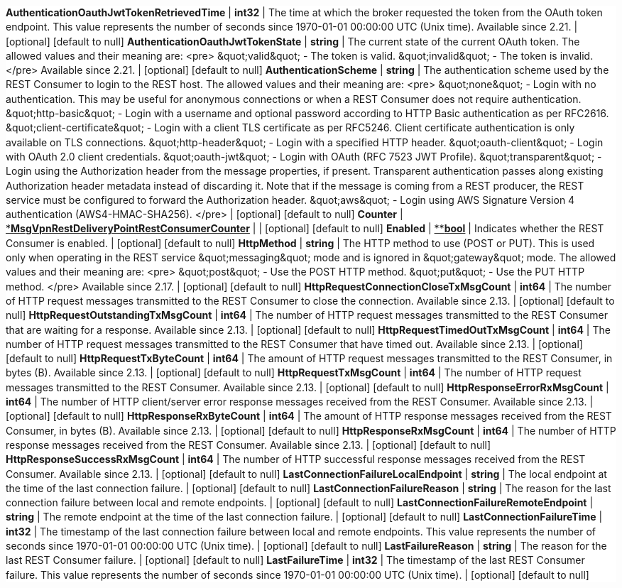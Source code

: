 **AuthenticationOauthJwtTokenRetrievedTime** | **int32** | The time at which the broker requested the token from the OAuth token endpoint. This value represents the number of seconds since 1970-01-01 00:00:00 UTC (Unix time). Available since 2.21. | [optional] [default to null]
**AuthenticationOauthJwtTokenState** | **string** | The current state of the current OAuth token. The allowed values and their meaning are:  &lt;pre&gt; \&quot;valid\&quot; - The token is valid. \&quot;invalid\&quot; - The token is invalid. &lt;/pre&gt;  Available since 2.21. | [optional] [default to null]
**AuthenticationScheme** | **string** | The authentication scheme used by the REST Consumer to login to the REST host. The allowed values and their meaning are:  &lt;pre&gt; \&quot;none\&quot; - Login with no authentication. This may be useful for anonymous connections or when a REST Consumer does not require authentication. \&quot;http-basic\&quot; - Login with a username and optional password according to HTTP Basic authentication as per RFC2616. \&quot;client-certificate\&quot; - Login with a client TLS certificate as per RFC5246. Client certificate authentication is only available on TLS connections. \&quot;http-header\&quot; - Login with a specified HTTP header. \&quot;oauth-client\&quot; - Login with OAuth 2.0 client credentials. \&quot;oauth-jwt\&quot; - Login with OAuth (RFC 7523 JWT Profile). \&quot;transparent\&quot; - Login using the Authorization header from the message properties, if present. Transparent authentication passes along existing Authorization header metadata instead of discarding it. Note that if the message is coming from a REST producer, the REST service must be configured to forward the Authorization header. \&quot;aws\&quot; - Login using AWS Signature Version 4 authentication (AWS4-HMAC-SHA256). &lt;/pre&gt;  | [optional] [default to null]
**Counter** | [***MsgVpnRestDeliveryPointRestConsumerCounter**](MsgVpnRestDeliveryPointRestConsumerCounter.md) |  | [optional] [default to null]
**Enabled** | [****bool**](*bool.md) | Indicates whether the REST Consumer is enabled. | [optional] [default to null]
**HttpMethod** | **string** | The HTTP method to use (POST or PUT). This is used only when operating in the REST service \&quot;messaging\&quot; mode and is ignored in \&quot;gateway\&quot; mode. The allowed values and their meaning are:  &lt;pre&gt; \&quot;post\&quot; - Use the POST HTTP method. \&quot;put\&quot; - Use the PUT HTTP method. &lt;/pre&gt;  Available since 2.17. | [optional] [default to null]
**HttpRequestConnectionCloseTxMsgCount** | **int64** | The number of HTTP request messages transmitted to the REST Consumer to close the connection. Available since 2.13. | [optional] [default to null]
**HttpRequestOutstandingTxMsgCount** | **int64** | The number of HTTP request messages transmitted to the REST Consumer that are waiting for a response. Available since 2.13. | [optional] [default to null]
**HttpRequestTimedOutTxMsgCount** | **int64** | The number of HTTP request messages transmitted to the REST Consumer that have timed out. Available since 2.13. | [optional] [default to null]
**HttpRequestTxByteCount** | **int64** | The amount of HTTP request messages transmitted to the REST Consumer, in bytes (B). Available since 2.13. | [optional] [default to null]
**HttpRequestTxMsgCount** | **int64** | The number of HTTP request messages transmitted to the REST Consumer. Available since 2.13. | [optional] [default to null]
**HttpResponseErrorRxMsgCount** | **int64** | The number of HTTP client/server error response messages received from the REST Consumer. Available since 2.13. | [optional] [default to null]
**HttpResponseRxByteCount** | **int64** | The amount of HTTP response messages received from the REST Consumer, in bytes (B). Available since 2.13. | [optional] [default to null]
**HttpResponseRxMsgCount** | **int64** | The number of HTTP response messages received from the REST Consumer. Available since 2.13. | [optional] [default to null]
**HttpResponseSuccessRxMsgCount** | **int64** | The number of HTTP successful response messages received from the REST Consumer. Available since 2.13. | [optional] [default to null]
**LastConnectionFailureLocalEndpoint** | **string** | The local endpoint at the time of the last connection failure. | [optional] [default to null]
**LastConnectionFailureReason** | **string** | The reason for the last connection failure between local and remote endpoints. | [optional] [default to null]
**LastConnectionFailureRemoteEndpoint** | **string** | The remote endpoint at the time of the last connection failure. | [optional] [default to null]
**LastConnectionFailureTime** | **int32** | The timestamp of the last connection failure between local and remote endpoints. This value represents the number of seconds since 1970-01-01 00:00:00 UTC (Unix time). | [optional] [default to null]
**LastFailureReason** | **string** | The reason for the last REST Consumer failure. | [optional] [default to null]
**LastFailureTime** | **int32** | The timestamp of the last REST Consumer failure. This value represents the number of seconds since 1970-01-01 00:00:00 UTC (Unix time). | [optional] [default to null]